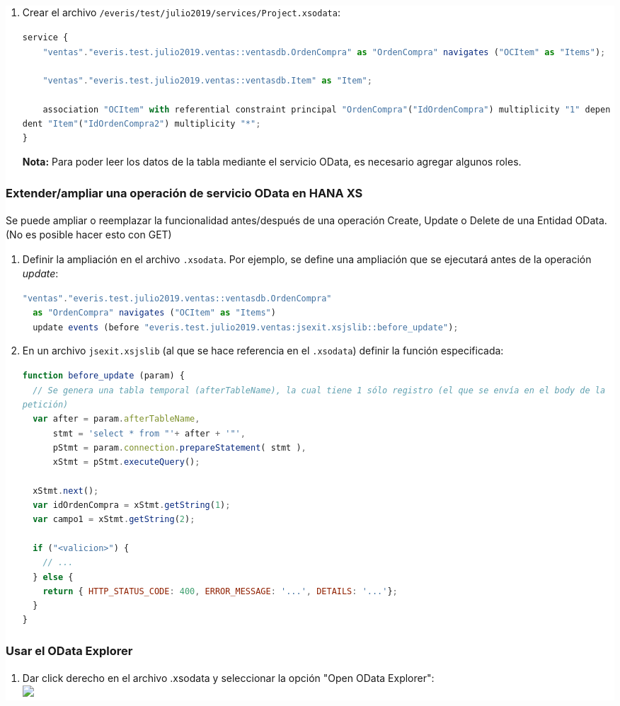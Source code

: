 1. Crear el archivo `/everis/test/julio2019/services/Project.xsodata`:
    ```javascript
    service {
        "ventas"."everis.test.julio2019.ventas::ventasdb.OrdenCompra" as "OrdenCompra" navigates ("OCItem" as "Items");

        "ventas"."everis.test.julio2019.ventas::ventasdb.Item" as "Item";

        association "OCItem" with referential constraint principal "OrdenCompra"("IdOrdenCompra") multiplicity "1" dependent "Item"("IdOrdenCompra2") multiplicity "*"; 
    } 
    ```

    **Nota:** Para poder leer los datos de la tabla mediante el servicio OData, es necesario agregar algunos roles. 

### Extender/ampliar una operación de servicio OData en HANA XS
Se puede ampliar o reemplazar la funcionalidad antes/después de una operación Create, Update o Delete de una Entidad OData. (No es posible hacer esto con GET)

1. Definir la ampliación en el archivo `.xsodata`. Por ejemplo, se define una ampliación que se ejecutará antes de la operación *update*:
    ```javascript
    "ventas"."everis.test.julio2019.ventas::ventasdb.OrdenCompra" 
      as "OrdenCompra" navigates ("OCItem" as "Items")
      update events (before "everis.test.julio2019.ventas:jsexit.xsjslib::before_update");
    ```
2. En un archivo `jsexit.xsjslib` (al que se hace referencia en el `.xsodata`) definir la función especificada:
    ```javascript
    function before_update (param) { 
      // Se genera una tabla temporal (afterTableName), la cual tiene 1 sólo registro (el que se envía en el body de la petición)
      var after = param.afterTableName, 
          stmt = 'select * from "'+ after + '"',  
          pStmt = param.connection.prepareStatement( stmt ),  
          xStmt = pStmt.executeQuery();
        
      xStmt.next();
      var idOrdenCompra = xStmt.getString(1);
      var campo1 = xStmt.getString(2);

      if ("<valicion>") {
        // ...
      } else {
        return { HTTP_STATUS_CODE: 400, ERROR_MESSAGE: '...', DETAILS: '...'};
      }
    }
    ```

### Usar el OData Explorer

1. Dar click derecho en el archivo .xsodata y seleccionar la opción "Open OData Explorer":<br>
   ![](/img/2019-07-02-00-16-26.png)
